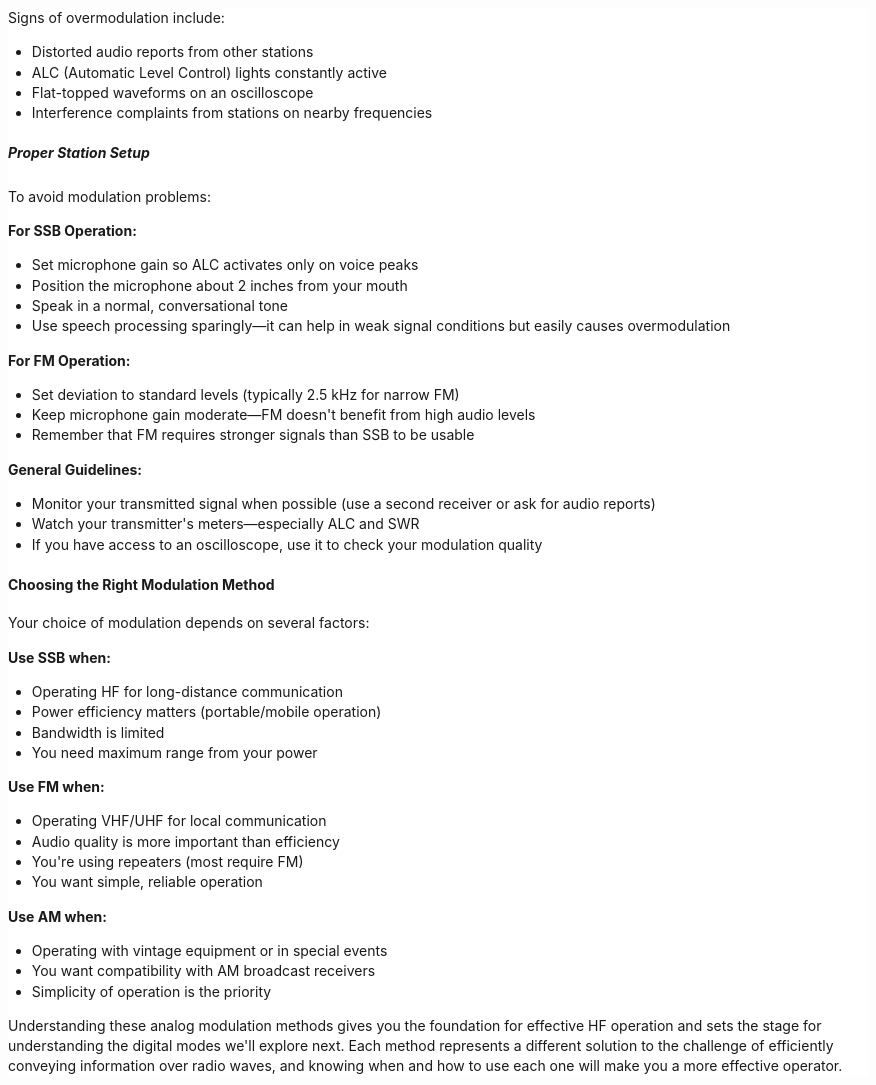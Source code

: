 Signs of overmodulation include:
- Distorted audio reports from other stations
- ALC (Automatic Level Control) lights constantly active
- Flat-topped waveforms on an oscilloscope
- Interference complaints from stations on nearby frequencies

##### Proper Station Setup

To avoid modulation problems:

**For SSB Operation:**
- Set microphone gain so ALC activates only on voice peaks
- Position the microphone about 2 inches from your mouth
- Speak in a normal, conversational tone
- Use speech processing sparingly—it can help in weak signal conditions but easily causes overmodulation

**For FM Operation:**
- Set deviation to standard levels (typically 2.5 kHz for narrow FM)
- Keep microphone gain moderate—FM doesn't benefit from high audio levels
- Remember that FM requires stronger signals than SSB to be usable

**General Guidelines:**
- Monitor your transmitted signal when possible (use a second receiver or ask for audio reports)
- Watch your transmitter's meters—especially ALC and SWR
- If you have access to an oscilloscope, use it to check your modulation quality

#### Choosing the Right Modulation Method

Your choice of modulation depends on several factors:

**Use SSB when:**
- Operating HF for long-distance communication
- Power efficiency matters (portable/mobile operation)
- Bandwidth is limited
- You need maximum range from your power

**Use FM when:**
- Operating VHF/UHF for local communication
- Audio quality is more important than efficiency
- You're using repeaters (most require FM)
- You want simple, reliable operation

**Use AM when:**
- Operating with vintage equipment or in special events
- You want compatibility with AM broadcast receivers
- Simplicity of operation is the priority

Understanding these analog modulation methods gives you the foundation for effective HF operation and sets the stage for understanding the digital modes we'll explore next. Each method represents a different solution to the challenge of efficiently conveying information over radio waves, and knowing when and how to use each one will make you a more effective operator.